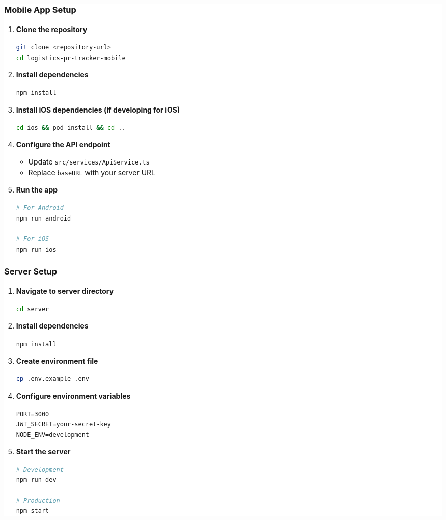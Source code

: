### Mobile App Setup

1. **Clone the repository**
   ```bash
   git clone <repository-url>
   cd logistics-pr-tracker-mobile
   ```

2. **Install dependencies**
   ```bash
   npm install
   ```

3. **Install iOS dependencies (if developing for iOS)**
   ```bash
   cd ios && pod install && cd ..
   ```

4. **Configure the API endpoint**
   - Update `src/services/ApiService.ts`
   - Replace `baseURL` with your server URL

5. **Run the app**
   ```bash
   # For Android
   npm run android
   
   # For iOS
   npm run ios
   ```

### Server Setup

1. **Navigate to server directory**
   ```bash
   cd server
   ```

2. **Install dependencies**
   ```bash
   npm install
   ```

3. **Create environment file**
   ```bash
   cp .env.example .env
   ```

4. **Configure environment variables**
   ```env
   PORT=3000
   JWT_SECRET=your-secret-key
   NODE_ENV=development
   ```

5. **Start the server**
   ```bash
   # Development
   npm run dev
   
   # Production
   npm start
   ```
